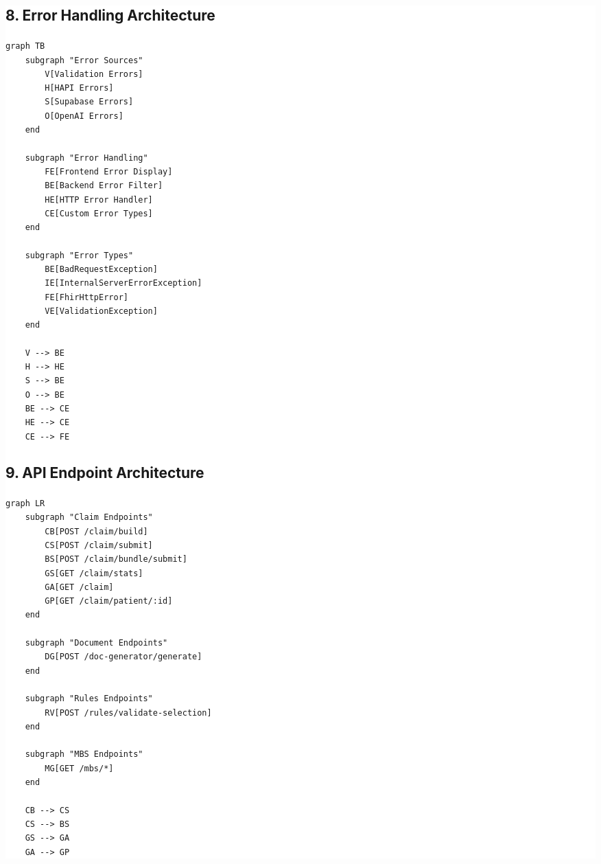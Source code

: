 ## 8. Error Handling Architecture

```mermaid
graph TB
    subgraph "Error Sources"
        V[Validation Errors]
        H[HAPI Errors]
        S[Supabase Errors]
        O[OpenAI Errors]
    end

    subgraph "Error Handling"
        FE[Frontend Error Display]
        BE[Backend Error Filter]
        HE[HTTP Error Handler]
        CE[Custom Error Types]
    end

    subgraph "Error Types"
        BE[BadRequestException]
        IE[InternalServerErrorException]
        FE[FhirHttpError]
        VE[ValidationException]
    end

    V --> BE
    H --> HE
    S --> BE
    O --> BE
    BE --> CE
    HE --> CE
    CE --> FE
```

## 9. API Endpoint Architecture

```mermaid
graph LR
    subgraph "Claim Endpoints"
        CB[POST /claim/build]
        CS[POST /claim/submit]
        BS[POST /claim/bundle/submit]
        GS[GET /claim/stats]
        GA[GET /claim]
        GP[GET /claim/patient/:id]
    end

    subgraph "Document Endpoints"
        DG[POST /doc-generator/generate]
    end

    subgraph "Rules Endpoints"
        RV[POST /rules/validate-selection]
    end

    subgraph "MBS Endpoints"
        MG[GET /mbs/*]
    end

    CB --> CS
    CS --> BS
    GS --> GA
    GA --> GP
```